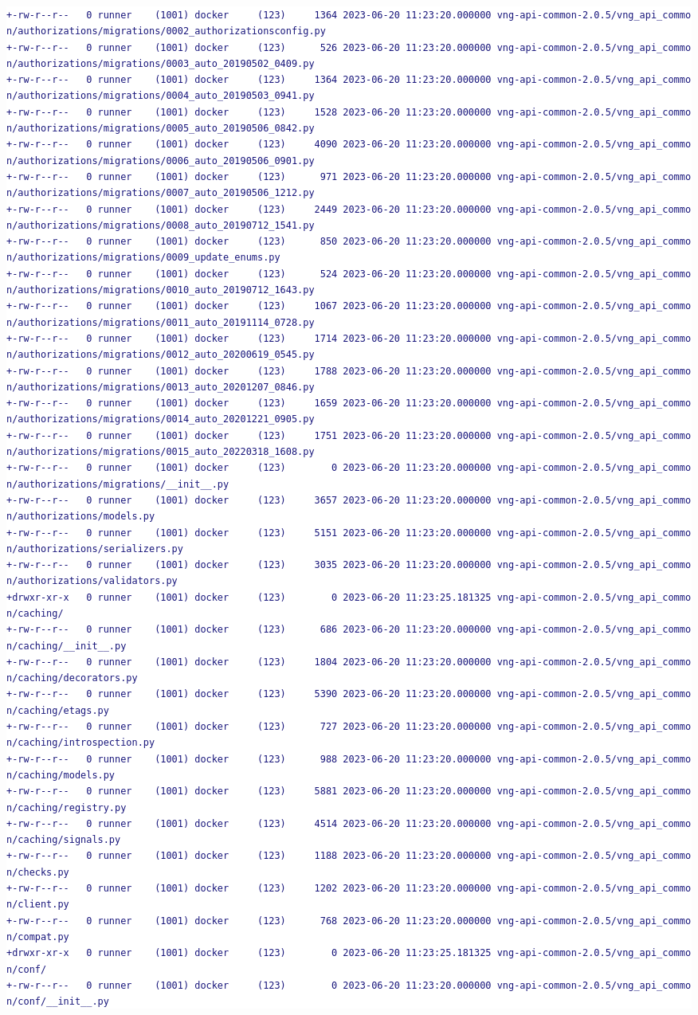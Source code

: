 ```diff
+-rw-r--r--   0 runner    (1001) docker     (123)     1364 2023-06-20 11:23:20.000000 vng-api-common-2.0.5/vng_api_common/authorizations/migrations/0002_authorizationsconfig.py
+-rw-r--r--   0 runner    (1001) docker     (123)      526 2023-06-20 11:23:20.000000 vng-api-common-2.0.5/vng_api_common/authorizations/migrations/0003_auto_20190502_0409.py
+-rw-r--r--   0 runner    (1001) docker     (123)     1364 2023-06-20 11:23:20.000000 vng-api-common-2.0.5/vng_api_common/authorizations/migrations/0004_auto_20190503_0941.py
+-rw-r--r--   0 runner    (1001) docker     (123)     1528 2023-06-20 11:23:20.000000 vng-api-common-2.0.5/vng_api_common/authorizations/migrations/0005_auto_20190506_0842.py
+-rw-r--r--   0 runner    (1001) docker     (123)     4090 2023-06-20 11:23:20.000000 vng-api-common-2.0.5/vng_api_common/authorizations/migrations/0006_auto_20190506_0901.py
+-rw-r--r--   0 runner    (1001) docker     (123)      971 2023-06-20 11:23:20.000000 vng-api-common-2.0.5/vng_api_common/authorizations/migrations/0007_auto_20190506_1212.py
+-rw-r--r--   0 runner    (1001) docker     (123)     2449 2023-06-20 11:23:20.000000 vng-api-common-2.0.5/vng_api_common/authorizations/migrations/0008_auto_20190712_1541.py
+-rw-r--r--   0 runner    (1001) docker     (123)      850 2023-06-20 11:23:20.000000 vng-api-common-2.0.5/vng_api_common/authorizations/migrations/0009_update_enums.py
+-rw-r--r--   0 runner    (1001) docker     (123)      524 2023-06-20 11:23:20.000000 vng-api-common-2.0.5/vng_api_common/authorizations/migrations/0010_auto_20190712_1643.py
+-rw-r--r--   0 runner    (1001) docker     (123)     1067 2023-06-20 11:23:20.000000 vng-api-common-2.0.5/vng_api_common/authorizations/migrations/0011_auto_20191114_0728.py
+-rw-r--r--   0 runner    (1001) docker     (123)     1714 2023-06-20 11:23:20.000000 vng-api-common-2.0.5/vng_api_common/authorizations/migrations/0012_auto_20200619_0545.py
+-rw-r--r--   0 runner    (1001) docker     (123)     1788 2023-06-20 11:23:20.000000 vng-api-common-2.0.5/vng_api_common/authorizations/migrations/0013_auto_20201207_0846.py
+-rw-r--r--   0 runner    (1001) docker     (123)     1659 2023-06-20 11:23:20.000000 vng-api-common-2.0.5/vng_api_common/authorizations/migrations/0014_auto_20201221_0905.py
+-rw-r--r--   0 runner    (1001) docker     (123)     1751 2023-06-20 11:23:20.000000 vng-api-common-2.0.5/vng_api_common/authorizations/migrations/0015_auto_20220318_1608.py
+-rw-r--r--   0 runner    (1001) docker     (123)        0 2023-06-20 11:23:20.000000 vng-api-common-2.0.5/vng_api_common/authorizations/migrations/__init__.py
+-rw-r--r--   0 runner    (1001) docker     (123)     3657 2023-06-20 11:23:20.000000 vng-api-common-2.0.5/vng_api_common/authorizations/models.py
+-rw-r--r--   0 runner    (1001) docker     (123)     5151 2023-06-20 11:23:20.000000 vng-api-common-2.0.5/vng_api_common/authorizations/serializers.py
+-rw-r--r--   0 runner    (1001) docker     (123)     3035 2023-06-20 11:23:20.000000 vng-api-common-2.0.5/vng_api_common/authorizations/validators.py
+drwxr-xr-x   0 runner    (1001) docker     (123)        0 2023-06-20 11:23:25.181325 vng-api-common-2.0.5/vng_api_common/caching/
+-rw-r--r--   0 runner    (1001) docker     (123)      686 2023-06-20 11:23:20.000000 vng-api-common-2.0.5/vng_api_common/caching/__init__.py
+-rw-r--r--   0 runner    (1001) docker     (123)     1804 2023-06-20 11:23:20.000000 vng-api-common-2.0.5/vng_api_common/caching/decorators.py
+-rw-r--r--   0 runner    (1001) docker     (123)     5390 2023-06-20 11:23:20.000000 vng-api-common-2.0.5/vng_api_common/caching/etags.py
+-rw-r--r--   0 runner    (1001) docker     (123)      727 2023-06-20 11:23:20.000000 vng-api-common-2.0.5/vng_api_common/caching/introspection.py
+-rw-r--r--   0 runner    (1001) docker     (123)      988 2023-06-20 11:23:20.000000 vng-api-common-2.0.5/vng_api_common/caching/models.py
+-rw-r--r--   0 runner    (1001) docker     (123)     5881 2023-06-20 11:23:20.000000 vng-api-common-2.0.5/vng_api_common/caching/registry.py
+-rw-r--r--   0 runner    (1001) docker     (123)     4514 2023-06-20 11:23:20.000000 vng-api-common-2.0.5/vng_api_common/caching/signals.py
+-rw-r--r--   0 runner    (1001) docker     (123)     1188 2023-06-20 11:23:20.000000 vng-api-common-2.0.5/vng_api_common/checks.py
+-rw-r--r--   0 runner    (1001) docker     (123)     1202 2023-06-20 11:23:20.000000 vng-api-common-2.0.5/vng_api_common/client.py
+-rw-r--r--   0 runner    (1001) docker     (123)      768 2023-06-20 11:23:20.000000 vng-api-common-2.0.5/vng_api_common/compat.py
+drwxr-xr-x   0 runner    (1001) docker     (123)        0 2023-06-20 11:23:25.181325 vng-api-common-2.0.5/vng_api_common/conf/
+-rw-r--r--   0 runner    (1001) docker     (123)        0 2023-06-20 11:23:20.000000 vng-api-common-2.0.5/vng_api_common/conf/__init__.py
```